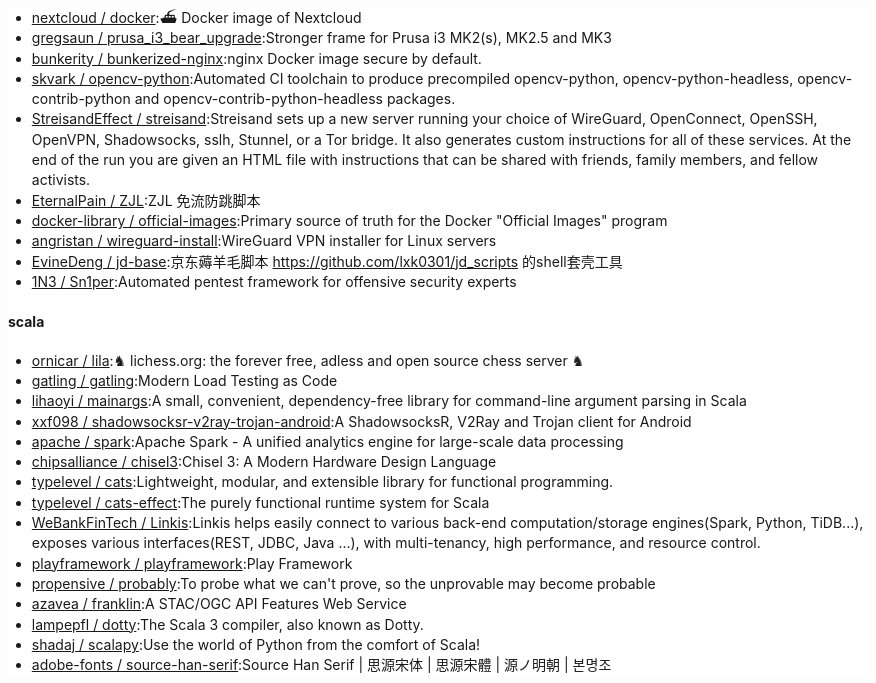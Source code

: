 * [nextcloud / docker](https://github.com/nextcloud/docker):⛴ Docker image of Nextcloud
* [gregsaun / prusa_i3_bear_upgrade](https://github.com/gregsaun/prusa_i3_bear_upgrade):Stronger frame for Prusa i3 MK2(s), MK2.5 and MK3
* [bunkerity / bunkerized-nginx](https://github.com/bunkerity/bunkerized-nginx):nginx Docker image secure by default.
* [skvark / opencv-python](https://github.com/skvark/opencv-python):Automated CI toolchain to produce precompiled opencv-python, opencv-python-headless, opencv-contrib-python and opencv-contrib-python-headless packages.
* [StreisandEffect / streisand](https://github.com/StreisandEffect/streisand):Streisand sets up a new server running your choice of WireGuard, OpenConnect, OpenSSH, OpenVPN, Shadowsocks, sslh, Stunnel, or a Tor bridge. It also generates custom instructions for all of these services. At the end of the run you are given an HTML file with instructions that can be shared with friends, family members, and fellow activists.
* [EternalPain / ZJL](https://github.com/EternalPain/ZJL):ZJL 免流防跳脚本
* [docker-library / official-images](https://github.com/docker-library/official-images):Primary source of truth for the Docker "Official Images" program
* [angristan / wireguard-install](https://github.com/angristan/wireguard-install):WireGuard VPN installer for Linux servers
* [EvineDeng / jd-base](https://github.com/EvineDeng/jd-base):京东薅羊毛脚本 https://github.com/lxk0301/jd_scripts 的shell套壳工具
* [1N3 / Sn1per](https://github.com/1N3/Sn1per):Automated pentest framework for offensive security experts

#### scala
* [ornicar / lila](https://github.com/ornicar/lila):♞ lichess.org: the forever free, adless and open source chess server ♞
* [gatling / gatling](https://github.com/gatling/gatling):Modern Load Testing as Code
* [lihaoyi / mainargs](https://github.com/lihaoyi/mainargs):A small, convenient, dependency-free library for command-line argument parsing in Scala
* [xxf098 / shadowsocksr-v2ray-trojan-android](https://github.com/xxf098/shadowsocksr-v2ray-trojan-android):A ShadowsocksR, V2Ray and Trojan client for Android
* [apache / spark](https://github.com/apache/spark):Apache Spark - A unified analytics engine for large-scale data processing
* [chipsalliance / chisel3](https://github.com/chipsalliance/chisel3):Chisel 3: A Modern Hardware Design Language
* [typelevel / cats](https://github.com/typelevel/cats):Lightweight, modular, and extensible library for functional programming.
* [typelevel / cats-effect](https://github.com/typelevel/cats-effect):The purely functional runtime system for Scala
* [WeBankFinTech / Linkis](https://github.com/WeBankFinTech/Linkis):Linkis helps easily connect to various back-end computation/storage engines(Spark, Python, TiDB...), exposes various interfaces(REST, JDBC, Java ...), with multi-tenancy, high performance, and resource control.
* [playframework / playframework](https://github.com/playframework/playframework):Play Framework
* [propensive / probably](https://github.com/propensive/probably):To probe what we can't prove, so the unprovable may become probable
* [azavea / franklin](https://github.com/azavea/franklin):A STAC/OGC API Features Web Service
* [lampepfl / dotty](https://github.com/lampepfl/dotty):The Scala 3 compiler, also known as Dotty.
* [shadaj / scalapy](https://github.com/shadaj/scalapy):Use the world of Python from the comfort of Scala!
* [adobe-fonts / source-han-serif](https://github.com/adobe-fonts/source-han-serif):Source Han Serif | 思源宋体 | 思源宋體 | 源ノ明朝 | 본명조

